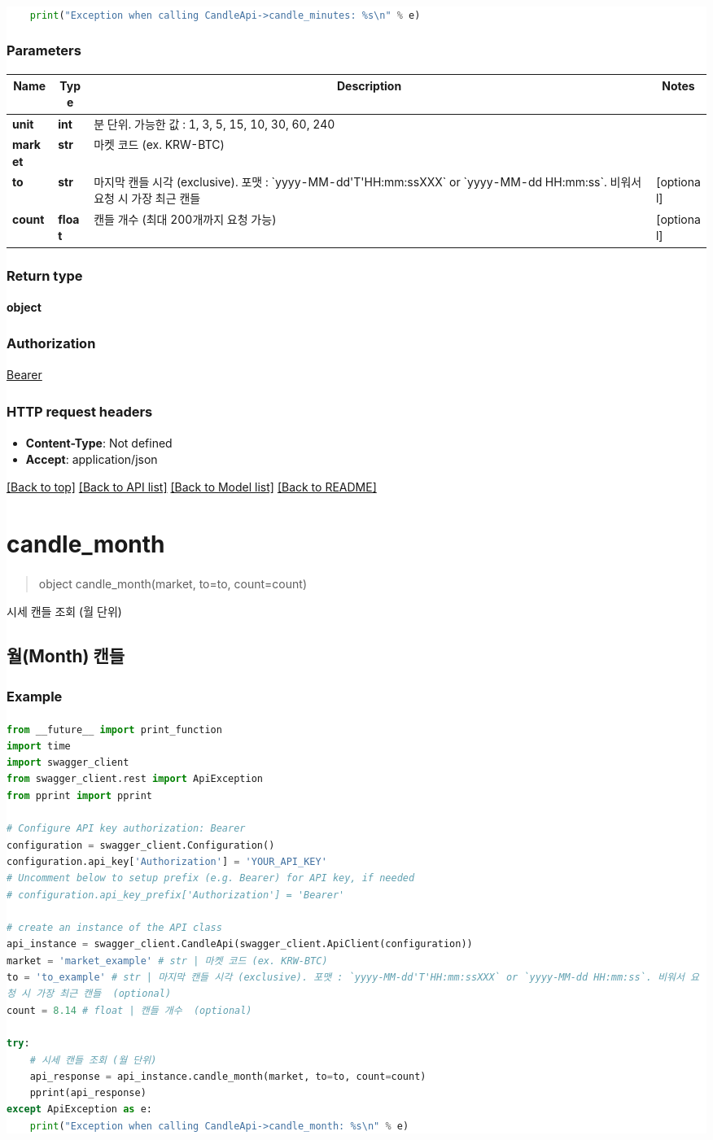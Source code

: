 ```python
    print("Exception when calling CandleApi->candle_minutes: %s\n" % e)
```

### Parameters

Name | Type | Description  | Notes
------------- | ------------- | ------------- | -------------
 **unit** | **int**| 분 단위. 가능한 값 : 1, 3, 5, 15, 10, 30, 60, 240  | 
 **market** | **str**| 마켓 코드 (ex. KRW-BTC)  | 
 **to** | **str**| 마지막 캔들 시각 (exclusive). 포맷 : &#x60;yyyy-MM-dd&#39;T&#39;HH:mm:ssXXX&#x60; or &#x60;yyyy-MM-dd HH:mm:ss&#x60;. 비워서 요청 시 가장 최근 캔들  | [optional] 
 **count** | **float**| 캔들 개수 (최대 200개까지 요청 가능)  | [optional] 

### Return type

**object**

### Authorization

[Bearer](../README.md#Bearer)

### HTTP request headers

 - **Content-Type**: Not defined
 - **Accept**: application/json

[[Back to top]](#) [[Back to API list]](../README.md#documentation-for-api-endpoints) [[Back to Model list]](../README.md#documentation-for-models) [[Back to README]](../README.md)

# **candle_month**
> object candle_month(market, to=to, count=count)

시세 캔들 조회 (월 단위)

## 월(Month) 캔들 

### Example
```python
from __future__ import print_function
import time
import swagger_client
from swagger_client.rest import ApiException
from pprint import pprint

# Configure API key authorization: Bearer
configuration = swagger_client.Configuration()
configuration.api_key['Authorization'] = 'YOUR_API_KEY'
# Uncomment below to setup prefix (e.g. Bearer) for API key, if needed
# configuration.api_key_prefix['Authorization'] = 'Bearer'

# create an instance of the API class
api_instance = swagger_client.CandleApi(swagger_client.ApiClient(configuration))
market = 'market_example' # str | 마켓 코드 (ex. KRW-BTC) 
to = 'to_example' # str | 마지막 캔들 시각 (exclusive). 포맷 : `yyyy-MM-dd'T'HH:mm:ssXXX` or `yyyy-MM-dd HH:mm:ss`. 비워서 요청 시 가장 최근 캔들  (optional)
count = 8.14 # float | 캔들 개수  (optional)

try:
    # 시세 캔들 조회 (월 단위)
    api_response = api_instance.candle_month(market, to=to, count=count)
    pprint(api_response)
except ApiException as e:
    print("Exception when calling CandleApi->candle_month: %s\n" % e)
```